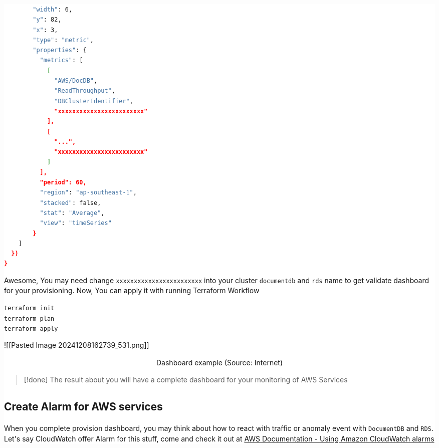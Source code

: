 ```bash title="cloudwatch_dashboard.tf"
        "width": 6,
        "y": 82,
        "x": 3,
        "type": "metric",
        "properties": {
          "metrics": [
            [
              "AWS/DocDB",
              "ReadThroughput",
              "DBClusterIdentifier",
              "xxxxxxxxxxxxxxxxxxxxxxxx"
            ],
            [
              "...",
              "xxxxxxxxxxxxxxxxxxxxxxxx"
            ]
          ],
          "period": 60,
          "region": "ap-southeast-1",
          "stacked": false,
          "stat": "Average",
          "view": "timeSeries"
        }
    ]
  })
}
```

Awesome, You may need change `xxxxxxxxxxxxxxxxxxxxxxxx` into your cluster `documentdb` and `rds` name to get validate dashboard for your provisioning. Now, You can apply it with running Terraform Workflow

```bash
terraform init
terraform plan
terraform apply
```

![[Pasted Image 20241208162739_531.png]]
<div align="center">
	<p style="text-align: center;">Dashboard example (Source: Internet)</p>
</div>

>[!done]
>The result about you will have a complete dashboard for your monitoring of AWS Services

## Create Alarm for AWS services

When you complete provision dashboard, you may think about how to react with traffic or anomaly event with `DocumentDB` and `RDS`. Let's say CloudWatch offer Alarm for this stuff, come and check it out at [AWS Documentation - Using Amazon CloudWatch alarms](https://docs.aws.amazon.com/AmazonCloudWatch/latest/monitoring/AlarmThatSendsEmail.html)
